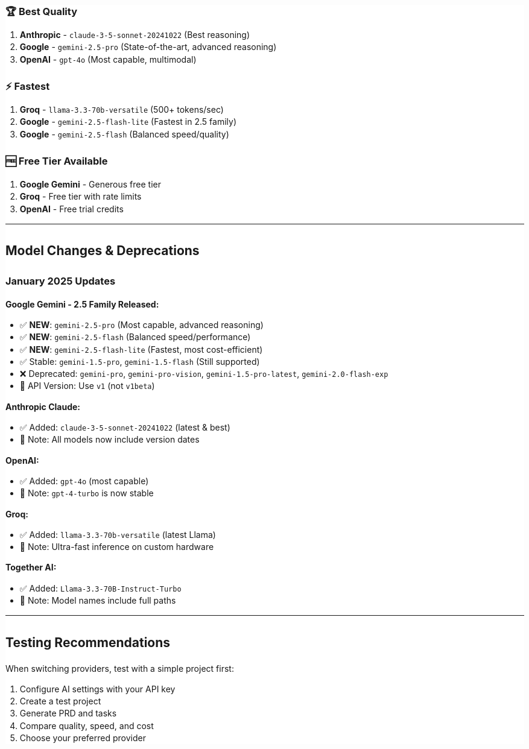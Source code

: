 ### 🏆 Best Quality
1. **Anthropic** - `claude-3-5-sonnet-20241022` (Best reasoning)
2. **Google** - `gemini-2.5-pro` (State-of-the-art, advanced reasoning)
3. **OpenAI** - `gpt-4o` (Most capable, multimodal)

### ⚡ Fastest
1. **Groq** - `llama-3.3-70b-versatile` (500+ tokens/sec)
2. **Google** - `gemini-2.5-flash-lite` (Fastest in 2.5 family)
3. **Google** - `gemini-2.5-flash` (Balanced speed/quality)

### 🆓 Free Tier Available
1. **Google Gemini** - Generous free tier
2. **Groq** - Free tier with rate limits
3. **OpenAI** - Free trial credits

---

## Model Changes & Deprecations

### January 2025 Updates

**Google Gemini - 2.5 Family Released:**
- ✅ **NEW**: `gemini-2.5-pro` (Most capable, advanced reasoning)
- ✅ **NEW**: `gemini-2.5-flash` (Balanced speed/performance)
- ✅ **NEW**: `gemini-2.5-flash-lite` (Fastest, most cost-efficient)
- ✅ Stable: `gemini-1.5-pro`, `gemini-1.5-flash` (Still supported)
- ❌ Deprecated: `gemini-pro`, `gemini-pro-vision`, `gemini-1.5-pro-latest`, `gemini-2.0-flash-exp`
- 🔄 API Version: Use `v1` (not `v1beta`)

**Anthropic Claude:**
- ✅ Added: `claude-3-5-sonnet-20241022` (latest & best)
- 📝 Note: All models now include version dates

**OpenAI:**
- ✅ Added: `gpt-4o` (most capable)
- 📝 Note: `gpt-4-turbo` is now stable

**Groq:**
- ✅ Added: `llama-3.3-70b-versatile` (latest Llama)
- 📝 Note: Ultra-fast inference on custom hardware

**Together AI:**
- ✅ Added: `Llama-3.3-70B-Instruct-Turbo`
- 📝 Note: Model names include full paths

---

## Testing Recommendations

When switching providers, test with a simple project first:

1. Configure AI settings with your API key
2. Create a test project
3. Generate PRD and tasks
4. Compare quality, speed, and cost
5. Choose your preferred provider
